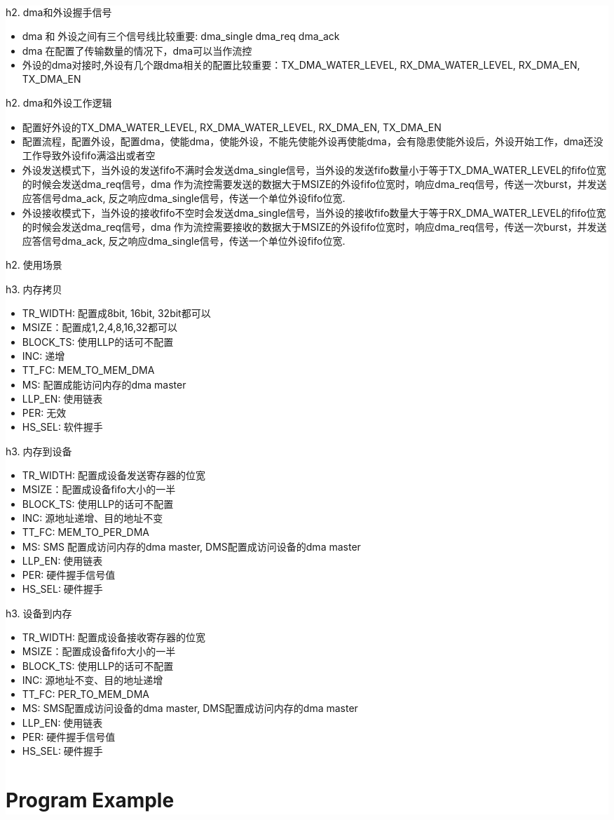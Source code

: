 h2. dma和外设握手信号

* dma 和 外设之间有三个信号线比较重要: dma_single dma_req dma_ack
* dma 在配置了传输数量的情况下，dma可以当作流控
* 外设的dma对接时,外设有几个跟dma相关的配置比较重要：TX_DMA_WATER_LEVEL, RX_DMA_WATER_LEVEL, RX_DMA_EN, TX_DMA_EN

h2. dma和外设工作逻辑

* 配置好外设的TX_DMA_WATER_LEVEL, RX_DMA_WATER_LEVEL, RX_DMA_EN, TX_DMA_EN
* 配置流程，配置外设，配置dma，使能dma，使能外设，不能先使能外设再使能dma，会有隐患使能外设后，外设开始工作，dma还没工作导致外设fifo满溢出或者空
* 外设发送模式下，当外设的发送fifo不满时会发送dma_single信号，当外设的发送fifo数量小于等于TX_DMA_WATER_LEVEL的fifo位宽的时候会发送dma_req信号，dma 作为流控需要发送的数据大于MSIZE的外设fifo位宽时，响应dma_req信号，传送一次burst，并发送应答信号dma_ack, 反之响应dma_single信号，传送一个单位外设fifo位宽.
* 外设接收模式下，当外设的接收fifo不空时会发送dma_single信号，当外设的接收fifo数量大于等于RX_DMA_WATER_LEVEL的fifo位宽的时候会发送dma_req信号，dma 作为流控需要接收的数据大于MSIZE的外设fifo位宽时，响应dma_req信号，传送一次burst，并发送应答信号dma_ack, 反之响应dma_single信号，传送一个单位外设fifo位宽.

h2. 使用场景

h3. 内存拷贝

* TR_WIDTH: 配置成8bit, 16bit, 32bit都可以
* MSIZE：配置成1,2,4,8,16,32都可以
* BLOCK_TS: 使用LLP的话可不配置
* INC: 递增
* TT_FC: MEM_TO_MEM_DMA
* MS: 配置成能访问内存的dma master
* LLP_EN: 使用链表
* PER: 无效
* HS_SEL: 软件握手

h3. 内存到设备

* TR_WIDTH: 配置成设备发送寄存器的位宽
* MSIZE：配置成设备fifo大小的一半
* BLOCK_TS: 使用LLP的话可不配置
* INC: 源地址递增、目的地址不变
* TT_FC: MEM_TO_PER_DMA
* MS: SMS 配置成访问内存的dma master, DMS配置成访问设备的dma master
* LLP_EN: 使用链表
* PER: 硬件握手信号值
* HS_SEL: 硬件握手

h3. 设备到内存

* TR_WIDTH: 配置成设备接收寄存器的位宽
* MSIZE：配置成设备fifo大小的一半
* BLOCK_TS: 使用LLP的话可不配置
* INC: 源地址不变、目的地址递增
* TT_FC: PER_TO_MEM_DMA
* MS: SMS配置成访问设备的dma master, DMS配置成访问内存的dma master
* LLP_EN: 使用链表
* PER: 硬件握手信号值
* HS_SEL: 硬件握手


# Program Example

